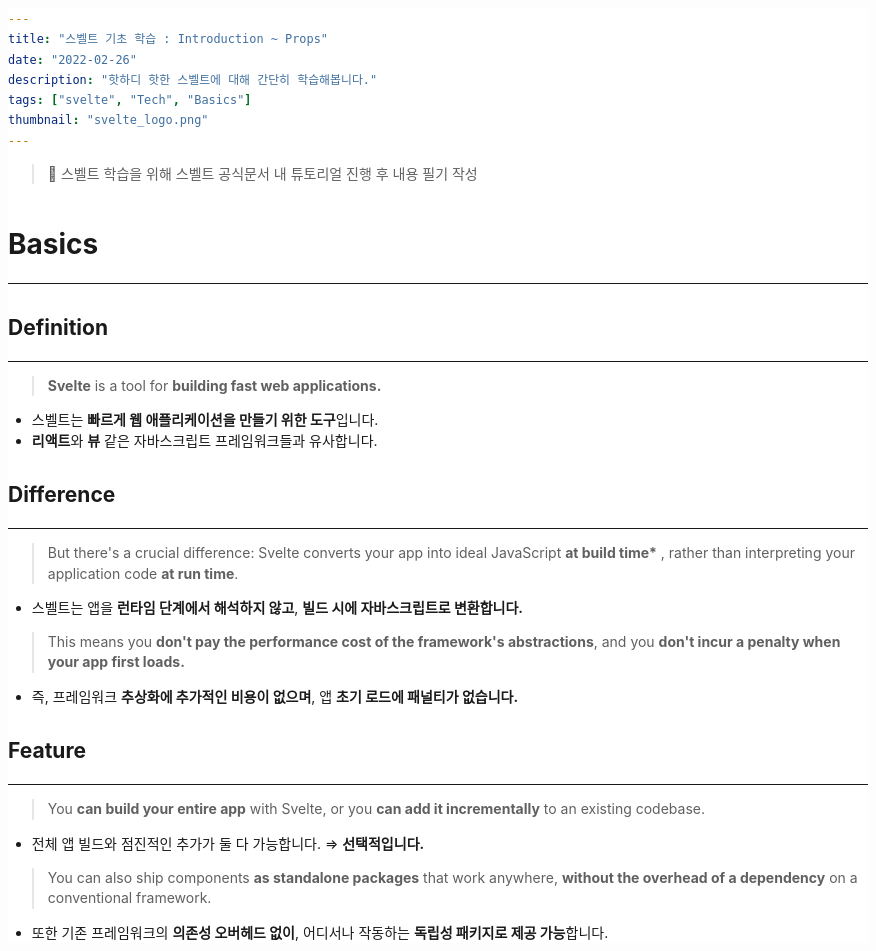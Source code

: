 ```yaml
---
title: "스벨트 기초 학습 : Introduction ~ Props"
date: "2022-02-26"
description: "핫하디 핫한 스벨트에 대해 간단히 학습해봅니다."
tags: ["svelte", "Tech", "Basics"]
thumbnail: "svelte_logo.png"
---
```


> 📖 스벨트 학습을 위해 스벨트 공식문서 내 튜토리얼 진행 후 내용 필기 작성

# Basics

---

## Definition

---

> **Svelte** is a tool for **building fast web applications.**

- 스벨트는 **빠르게 웹 애플리케이션을 만들기 위한 도구**입니다.
- **리액트**와 **뷰** 같은 자바스크립트 프레임워크들과 유사합니다.

## Difference

---

> But there's a crucial difference: Svelte converts your app into ideal JavaScript **at build time\***
> , rather than interpreting your application code **at run time**.

- 스벨트는 앱을 **런타임 단계에서 해석하지 않고**, **빌드 시에 자바스크립트로 변환합니다.**

> This means you **don't pay the performance cost of the framework's abstractions**, and you **don't incur a penalty when your app first loads.**

- 즉, 프레임워크 **추상화에 추가적인 비용이 없으며**, 앱 **초기 로드에 패널티가 없습니다.**

## Feature

---

> You **can build your entire app** with Svelte, or you **can add it incrementally** to an existing codebase.

- 전체 앱 빌드와 점진적인 추가가 둘 다 가능합니다. ⇒ **선택적입니다.**

> You can also ship components **as standalone packages** that work anywhere, **without the overhead of a dependency** on a conventional framework.

- 또한 기존 프레임워크의 **의존성 오버헤드 없이**, 어디서나 작동하는 **독립성 패키지로 제공 가능**합니다.
